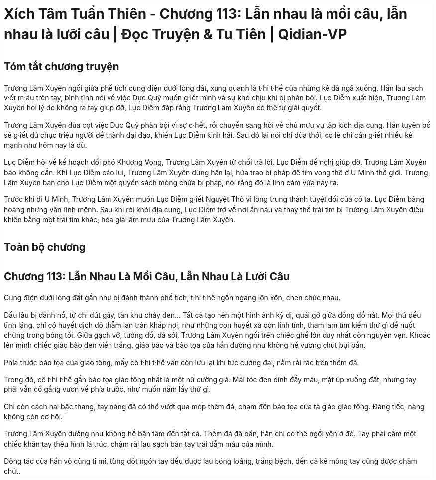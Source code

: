 # Xích Tâm Tuần Thiên - Chương 113: Lẫn nhau là mồi câu, lẫn nhau là lưỡi câu | Đọc Truyện & Tu Tiên | Qidian-VP



## Tóm tắt chương truyện

Trương Lâm Xuyên ngồi giữa phế tích cung điện dưới lòng đất, xung quanh là t·hi t·hể của những kẻ đã ngã xuống. Hắn lau sạch v·ết m·áu trên tay, bình tĩnh nói về việc Dực Quỷ muốn g·iết mình và sự khó chịu khi bị phản bội. Lục Diễm xuất hiện, Trương Lâm Xuyên hỏi lý do không ra tay giúp đỡ, Lục Diễm đáp rằng Trương Lâm Xuyên có thể tự giải quyết.

Trương Lâm Xuyên đùa cợt việc Dực Quỷ phản bội vì sợ c·hết, rồi chuyển sang hỏi về chủ mưu vụ tập kích địa cung. Hắn tuyên bố sẽ g·iết đủ chục triệu người để thành đại đạo, khiến Lục Diễm kinh hãi. Sau đó lại nói chỉ đùa thôi, có lẽ chỉ cần g·iết nhiều kẻ mạnh như hôm nay là đủ.

Lục Diễm hỏi về kế hoạch đối phó Khương Vọng, Trương Lâm Xuyên từ chối trả lời. Lục Diễm đề nghị giúp đỡ, Trương Lâm Xuyên bảo không cần. Khi Lục Diễm cáo lui, Trương Lâm Xuyên dừng hắn lại, hứa trao bí pháp để tìm vong thê ở U Minh thế giới. Trương Lâm Xuyên ban cho Lục Diễm một quyển sách mỏng chứa bí pháp, nói rằng đó là linh cảm vừa nảy ra.

Trước khi đi U Minh, Trương Lâm Xuyên muốn Lục Diễm g·iết Nguyệt Thỏ vì lòng trung thành tuyệt đối của cô ta. Lục Diễm bàng hoàng nhưng vẫn lĩnh mệnh. Sau khi rời khỏi địa cung, Lục Diễm trở về nơi ẩn náu và thay thế trái tim bị Trương Lâm Xuyên điều khiển bằng một trái tim khác, hóa giải âm mưu của Trương Lâm Xuyên.


## Toàn bộ chương

## Chương 113: Lẫn Nhau Là Mồi Câu, Lẫn Nhau Là Lưỡi Câu

Cung điện dưới lòng đất gần như bị đánh thành phế tích, t·hi t·hể ngổn ngang lộn xộn, chen chúc nhau.

Đầu lâu bị đánh nổ, tứ chi đứt gãy, tàn khu cháy đen... Tất cả tạo nên một hình ảnh kỳ dị, quái gở giữa đống đổ nát. Mọi thứ đều tĩnh lặng, chỉ có huyết dịch đỏ thẫm lan tràn khắp nơi, như những con huyết xà còn linh tính, tham lam tìm kiếm thứ gì để nuốt chửng trong bóng tối. Giữa gạch vỡ, tường đổ, đá sỏi, Trương Lâm Xuyên ngồi trên chiếc ghế lớn duy nhất còn nguyên vẹn. Khoác lên mình chiếc giáo bào đen viền trắng, giáo bào và bảo tọa của hắn dường như không hề vương chút bụi bẩn.

Phía trước bảo tọa của giáo tông, mấy cỗ t·hi t·hể vẫn còn lưu lại khí tức cường đại, nằm rải rác trên thềm đá.

Trong đó, cỗ t·hi t·hể gần bảo tọa giáo tông nhất là một nữ cường giả. Mái tóc đen dính đầy máu, mặt úp xuống đất, nhưng tay phải vẫn cố gắng vươn về phía trước, như muốn nắm lấy thứ gì.

Chỉ còn cách hai bậc thang, tay nàng đã có thể vượt qua mép thềm đá, chạm đến bảo tọa của tà giáo giáo tông. Đáng tiếc, nàng không còn cơ hội.

Trương Lâm Xuyên dường như không hề bận tâm đến tất cả. Thềm đá đã bẩn, hắn chỉ có thể ngồi yên ở đó. Tay phải cầm một chiếc khăn tay thêu hình lá trúc, chậm rãi lau sạch bàn tay trái đẫm máu của mình.

Động tác của hắn vô cùng tỉ mỉ, từng đốt ngón tay đều được lau bóng loáng, trắng bệch, đến cả kẽ móng tay cũng được chăm chút.

